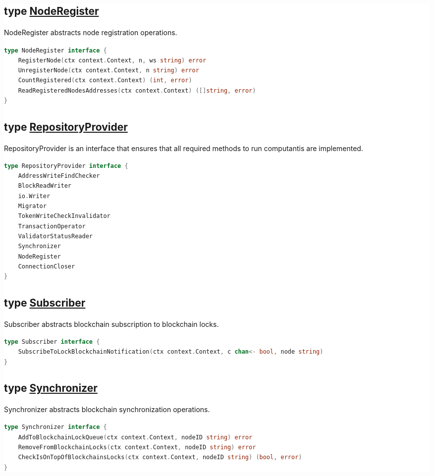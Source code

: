 ## type [NodeRegister](<https://github.com/bartossh/Computantis/blob/main/repohelper/repohelper.go#L79-L84>)

NodeRegister abstracts node registration operations.

```go
type NodeRegister interface {
    RegisterNode(ctx context.Context, n, ws string) error
    UnregisterNode(ctx context.Context, n string) error
    CountRegistered(ctx context.Context) (int, error)
    ReadRegisteredNodesAddresses(ctx context.Context) ([]string, error)
}
```

## type [RepositoryProvider](<https://github.com/bartossh/Computantis/blob/main/repohelper/repohelper.go#L92-L103>)

RepositoryProvider is an interface that ensures that all required methods to run computantis are implemented.

```go
type RepositoryProvider interface {
    AddressWriteFindChecker
    BlockReadWriter
    io.Writer
    Migrator
    TokenWriteCheckInvalidator
    TransactionOperator
    ValidatorStatusReader
    Synchronizer
    NodeRegister
    ConnectionCloser
}
```

## type [Subscriber](<https://github.com/bartossh/Computantis/blob/main/repohelper/repohelper.go#L67-L69>)

Subscriber abstracts blockchain subscription to blockchain locks.

```go
type Subscriber interface {
    SubscribeToLockBlockchainNotification(ctx context.Context, c chan<- bool, node string)
}
```

## type [Synchronizer](<https://github.com/bartossh/Computantis/blob/main/repohelper/repohelper.go#L72-L76>)

Synchronizer abstracts blockchain synchronization operations.

```go
type Synchronizer interface {
    AddToBlockchainLockQueue(ctx context.Context, nodeID string) error
    RemoveFromBlockchainLocks(ctx context.Context, nodeID string) error
    CheckIsOnTopOfBlockchainsLocks(ctx context.Context, nodeID string) (bool, error)
}
```
